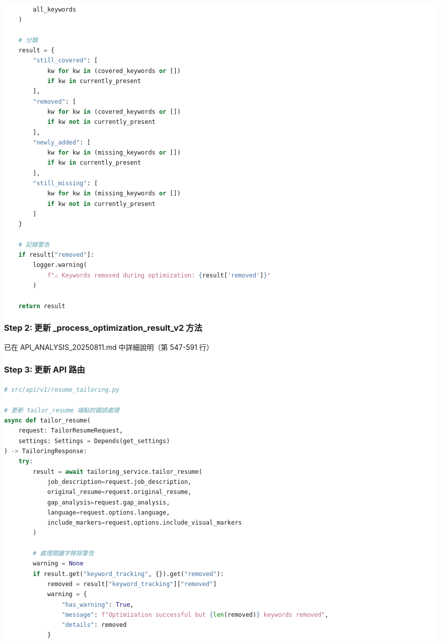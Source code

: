 ```python
        all_keywords
    )
    
    # 分類
    result = {
        "still_covered": [
            kw for kw in (covered_keywords or []) 
            if kw in currently_present
        ],
        "removed": [
            kw for kw in (covered_keywords or []) 
            if kw not in currently_present
        ],
        "newly_added": [
            kw for kw in (missing_keywords or []) 
            if kw in currently_present
        ],
        "still_missing": [
            kw for kw in (missing_keywords or []) 
            if kw not in currently_present
        ]
    }
    
    # 記錄警告
    if result["removed"]:
        logger.warning(
            f"⚠️ Keywords removed during optimization: {result['removed']}"
        )
    
    return result
```

### Step 2: 更新 _process_optimization_result_v2 方法

已在 API_ANALYSIS_20250811.md 中詳細說明（第 547-591 行）

### Step 3: 更新 API 路由

```python
# src/api/v1/resume_tailoring.py

# 更新 tailor_resume 端點的錯誤處理
async def tailor_resume(
    request: TailorResumeRequest,
    settings: Settings = Depends(get_settings)
) -> TailoringResponse:
    try:
        result = await tailoring_service.tailor_resume(
            job_description=request.job_description,
            original_resume=request.original_resume,
            gap_analysis=request.gap_analysis,
            language=request.options.language,
            include_markers=request.options.include_visual_markers
        )
        
        # 處理關鍵字移除警告
        warning = None
        if result.get("keyword_tracking", {}).get("removed"):
            removed = result["keyword_tracking"]["removed"]
            warning = {
                "has_warning": True,
                "message": f"Optimization successful but {len(removed)} keywords removed",
                "details": removed
            }
```